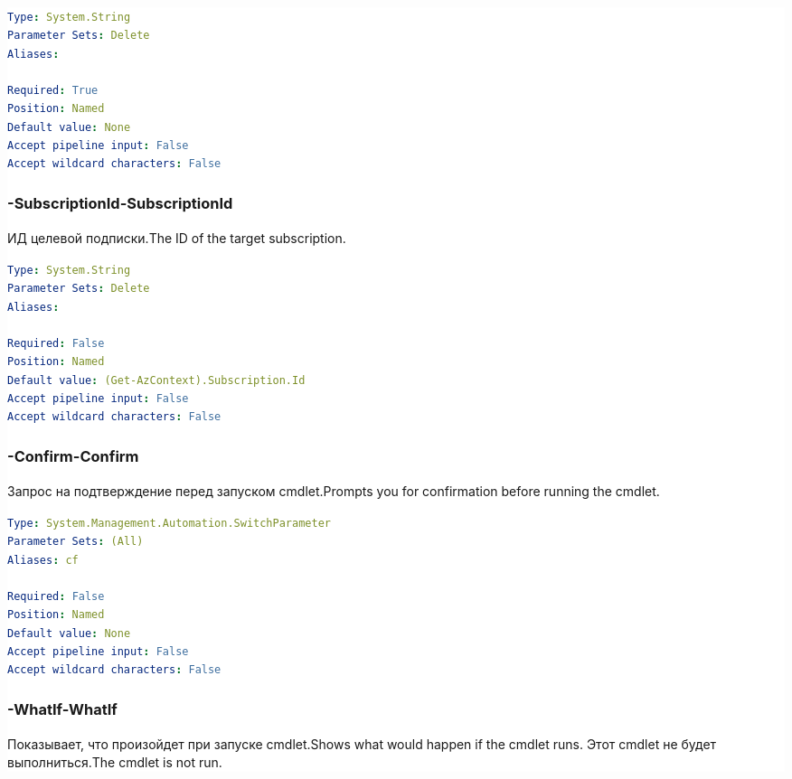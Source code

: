 ```yaml
Type: System.String
Parameter Sets: Delete
Aliases:

Required: True
Position: Named
Default value: None
Accept pipeline input: False
Accept wildcard characters: False
```

### <span data-ttu-id="c6c9e-130">-SubscriptionId</span><span class="sxs-lookup"><span data-stu-id="c6c9e-130">-SubscriptionId</span></span>
<span data-ttu-id="c6c9e-131">ИД целевой подписки.</span><span class="sxs-lookup"><span data-stu-id="c6c9e-131">The ID of the target subscription.</span></span>

```yaml
Type: System.String
Parameter Sets: Delete
Aliases:

Required: False
Position: Named
Default value: (Get-AzContext).Subscription.Id
Accept pipeline input: False
Accept wildcard characters: False
```

### <span data-ttu-id="c6c9e-132">-Confirm</span><span class="sxs-lookup"><span data-stu-id="c6c9e-132">-Confirm</span></span>
<span data-ttu-id="c6c9e-133">Запрос на подтверждение перед запуском cmdlet.</span><span class="sxs-lookup"><span data-stu-id="c6c9e-133">Prompts you for confirmation before running the cmdlet.</span></span>

```yaml
Type: System.Management.Automation.SwitchParameter
Parameter Sets: (All)
Aliases: cf

Required: False
Position: Named
Default value: None
Accept pipeline input: False
Accept wildcard characters: False
```

### <span data-ttu-id="c6c9e-134">-WhatIf</span><span class="sxs-lookup"><span data-stu-id="c6c9e-134">-WhatIf</span></span>
<span data-ttu-id="c6c9e-135">Показывает, что произойдет при запуске cmdlet.</span><span class="sxs-lookup"><span data-stu-id="c6c9e-135">Shows what would happen if the cmdlet runs.</span></span>
<span data-ttu-id="c6c9e-136">Этот cmdlet не будет выполниться.</span><span class="sxs-lookup"><span data-stu-id="c6c9e-136">The cmdlet is not run.</span></span>
